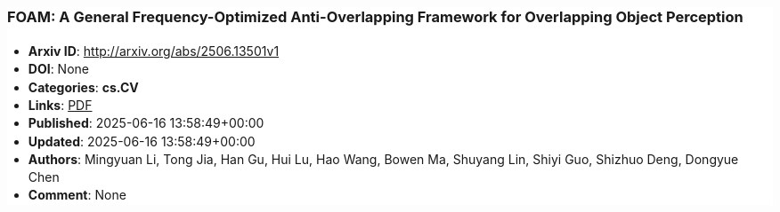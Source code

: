 

### FOAM: A General Frequency-Optimized Anti-Overlapping Framework for Overlapping Object Perception
- **Arxiv ID**: http://arxiv.org/abs/2506.13501v1
- **DOI**: None
- **Categories**: **cs.CV**
- **Links**: [PDF](http://arxiv.org/pdf/2506.13501v1)
- **Published**: 2025-06-16 13:58:49+00:00
- **Updated**: 2025-06-16 13:58:49+00:00
- **Authors**: Mingyuan Li, Tong Jia, Han Gu, Hui Lu, Hao Wang, Bowen Ma, Shuyang Lin, Shiyi Guo, Shizhuo Deng, Dongyue Chen
- **Comment**: None
